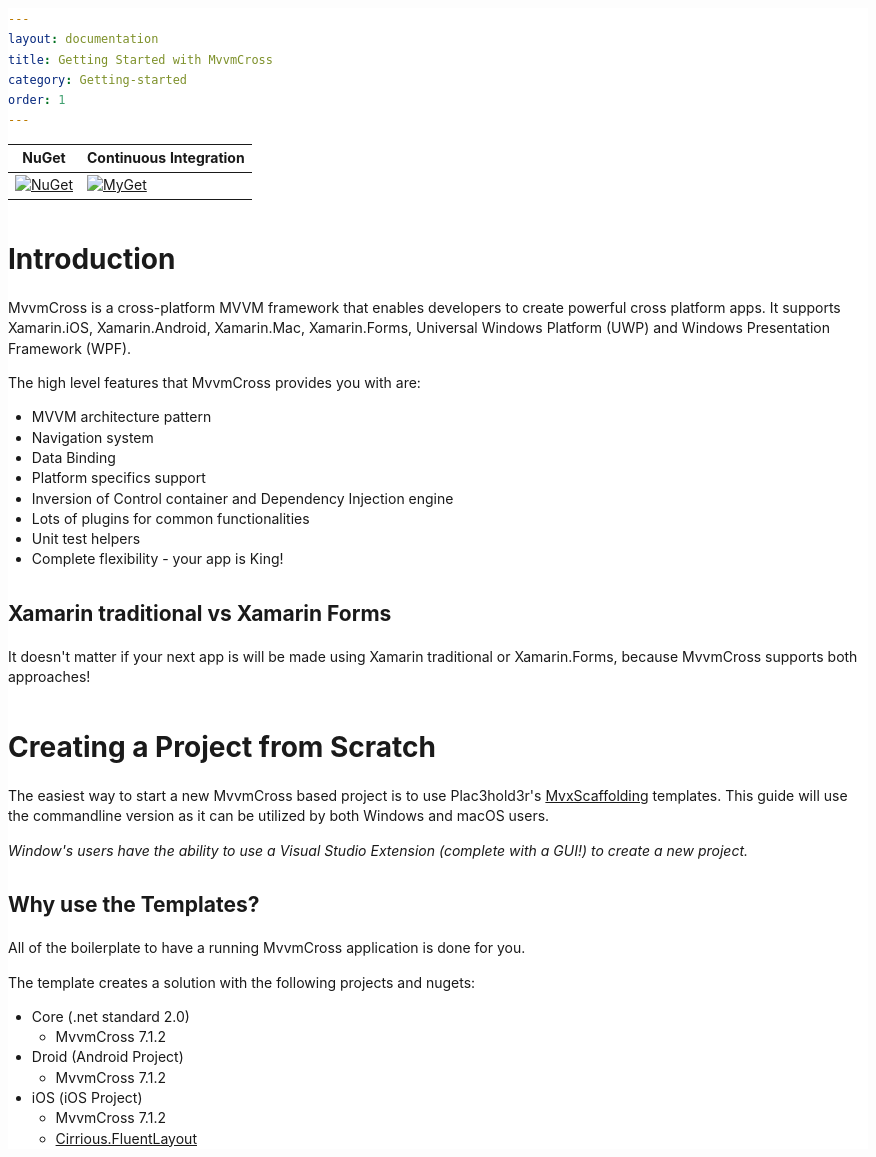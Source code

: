 ```yaml
---
layout: documentation
title: Getting Started with MvvmCross
category: Getting-started
order: 1
---
```

NuGet | Continuous Integration
-------|-----------
[![NuGet](https://img.shields.io/nuget/v/MvvmCross.svg)](https://www.nuget.org/packages/MvvmCross/) | [![MyGet](https://img.shields.io/myget/mvvmcross/v/MvvmCross.svg)](https://www.myget.org/F/mvvmcross/api/v3/index.json)

# Introduction

MvvmCross is a cross-platform MVVM framework that enables developers to create powerful cross platform apps. It supports Xamarin.iOS, Xamarin.Android, Xamarin.Mac, Xamarin.Forms, Universal Windows Platform (UWP) and Windows Presentation Framework (WPF).

The high level features that MvvmCross provides you with are:
* MVVM architecture pattern
* Navigation system
* Data Binding
* Platform specifics support
* Inversion of Control container and Dependency Injection engine
* Lots of plugins for common functionalities
* Unit test helpers
* Complete flexibility - your app is King!

## Xamarin traditional vs Xamarin Forms

It doesn't matter if your next app is will be made using Xamarin traditional or Xamarin.Forms, because MvvmCross supports both approaches! 

# Creating a Project from Scratch

The easiest way to start a new MvvmCross based project is to use Plac3hold3r's [MvxScaffolding](https://github.com/Plac3hold3r/MvxScaffolding) templates. This guide will use the commandline version as it can be utilized by both Windows and macOS users.

*Window's users have the ability to use a Visual Studio Extension (complete with a GUI!) to create a new project.*

## Why use the Templates?

All of the boilerplate to have a running MvvmCross application is done for you.

The template creates a solution with the following projects and nugets:

* Core (.net standard 2.0)
    * MvvmCross 7.1.2
* Droid (Android Project)
    * MvvmCross 7.1.2
* iOS (iOS Project)
    * MvvmCross 7.1.2
    * [Cirrious.FluentLayout](https://github.com/FluentLayout/Cirrious.FluentLayout)
    